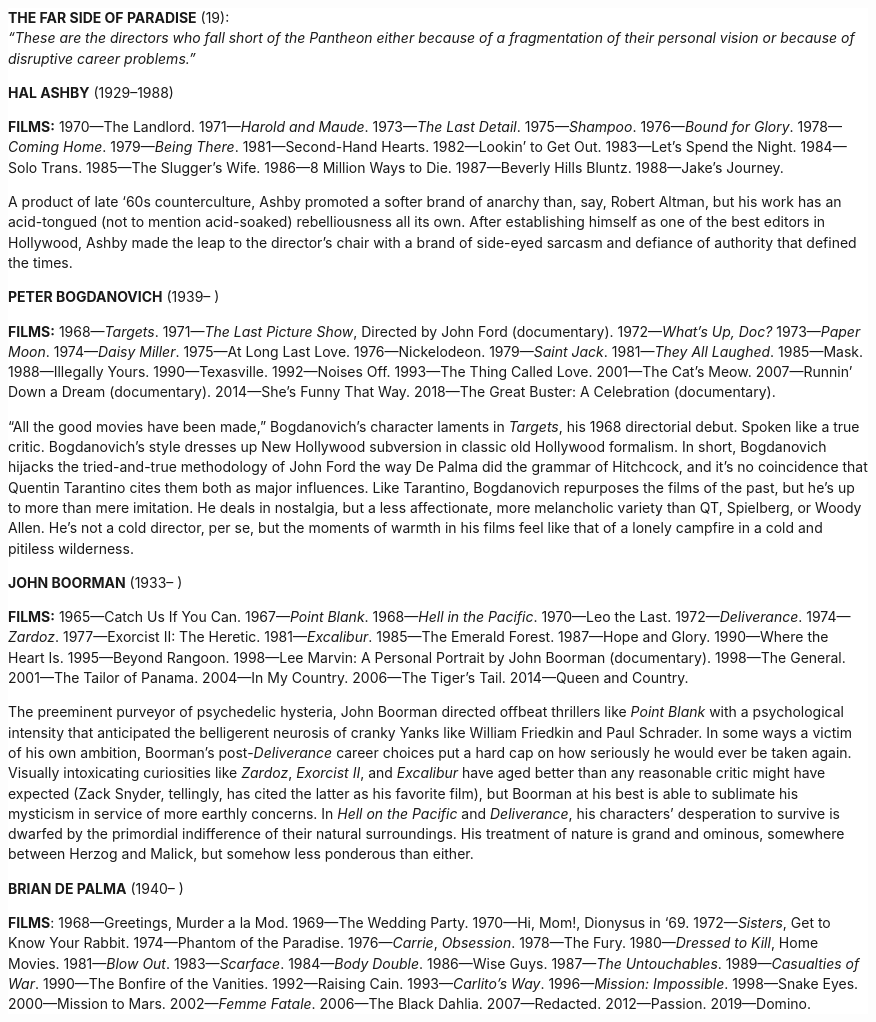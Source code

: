 **THE FAR SIDE OF PARADISE** (19):   
*“These are the directors who fall short of the Pantheon either because of a fragmentation of their personal vision or because of disruptive career problems.”*

**HAL ASHBY** (1929–1988)

**FILMS:** 1970—The Landlord. 1971—*Harold and Maude*.  1973—*The Last Detail*.  1975—*Shampoo*.  1976—*Bound for Glory*.  1978—*Coming Home*.  1979—*Being There*.  1981—Second-Hand Hearts.  1982—Lookin’ to Get Out.  1983—Let’s Spend the Night.  1984—Solo Trans.  1985—The Slugger’s Wife.  1986—8 Million Ways to Die.  1987—Beverly Hills Bluntz.  1988—Jake’s Journey.  

A product of late ‘60s counterculture, Ashby promoted a softer brand of anarchy than, say, Robert Altman, but his work has an acid-tongued (not to mention acid-soaked) rebelliousness all its own. After establishing himself as one of the best editors in Hollywood, Ashby made the leap to the director’s chair with a brand of side-eyed sarcasm and defiance of authority that defined the times.

**PETER BOGDANOVICH** (1939–	)

**FILMS:** 1968—*Targets*.  1971—*The Last Picture Show*, Directed by John Ford (documentary).  1972—*What’s Up, Doc?*  1973—*Paper Moon*.  1974—*Daisy Miller*.  1975—At Long Last Love.  1976—Nickelodeon.  1979—*Saint Jack*.  1981—*They All Laughed*.  1985—Mask.  1988—Illegally Yours.  1990—Texasville.  1992—Noises Off.  1993—The Thing Called Love.  2001—The Cat’s Meow.  2007—Runnin’ Down a Dream (documentary).  2014—She’s Funny That Way.  2018—The Great Buster: A Celebration (documentary).

“All the good movies have been made,” Bogdanovich’s character laments in *Targets*, his 1968 directorial debut. Spoken like a true critic. Bogdanovich’s style dresses up New Hollywood subversion in classic old Hollywood formalism. In short, Bogdanovich hijacks the tried-and-true methodology of John Ford the way De Palma did the grammar of Hitchcock, and it’s no coincidence that Quentin Tarantino cites them both as major influences. Like Tarantino, Bogdanovich repurposes the films of the past, but he’s up to more than mere imitation. He deals in nostalgia, but a less affectionate, more melancholic variety than QT, Spielberg, or Woody Allen. He’s not a cold director, per se, but the moments of warmth in his films feel like that of a lonely campfire in a cold and pitiless wilderness.    

**JOHN BOORMAN** (1933–	)

**FILMS:** 1965—Catch Us If You Can.  1967—*Point Blank*.  1968—*Hell in the Pacific*.  1970—Leo the Last.  1972—*Deliverance*.  1974—*Zardoz*.  1977—Exorcist II: The Heretic.  1981—*Excalibur*.  1985—The Emerald Forest.  1987—Hope and Glory.  1990—Where the Heart Is.  1995—Beyond Rangoon.  1998—Lee Marvin: A Personal Portrait by John Boorman (documentary).  1998—The General.  2001—The Tailor of Panama.  2004—In My Country.  2006—The Tiger’s Tail.  2014—Queen and Country.

The preeminent purveyor of psychedelic hysteria, John Boorman directed offbeat thrillers like *Point Blank* with a psychological intensity that anticipated the belligerent neurosis of cranky Yanks like William Friedkin and Paul Schrader. In some ways a victim of his own ambition, Boorman’s post-*Deliverance* career choices put a hard cap on how seriously he would ever be taken again. Visually intoxicating curiosities like *Zardoz*, *Exorcist II*, and *Excalibur* have aged better than any reasonable critic might have expected (Zack Snyder, tellingly, has cited the latter as his favorite film), but Boorman at his best is able to sublimate his mysticism in service of more earthly concerns. In *Hell on the Pacific* and *Deliverance*, his characters’ desperation to survive is dwarfed by the primordial indifference of their natural surroundings. His treatment of nature is grand and ominous, somewhere between Herzog and Malick, but somehow less ponderous than either.

**BRIAN DE PALMA** (1940–	) 

**FILMS**: 1968—Greetings, Murder a la Mod.  1969—The Wedding Party.  1970—Hi, Mom\!, Dionysus in ‘69.  1972—*Sisters*, Get to Know Your Rabbit.  1974—Phantom of the Paradise.  1976—*Carrie*, *Obsession*.  1978—The Fury.  1980—*Dressed to Kill*, Home Movies.  1981—*Blow Out*.  1983—*Scarface*.  1984—*Body Double*.  1986—Wise Guys.  1987—*The Untouchables*.  1989—*Casualties of War*.  1990—The Bonfire of the Vanities.  1992—Raising Cain.  1993—*Carlito’s Way*.  1996—*Mission: Impossible*.  1998—Snake Eyes.  2000—Mission to Mars.  2002—*Femme Fatale*.  2006—The Black Dahlia.  2007—Redacted.  2012—Passion.  2019—Domino.  
